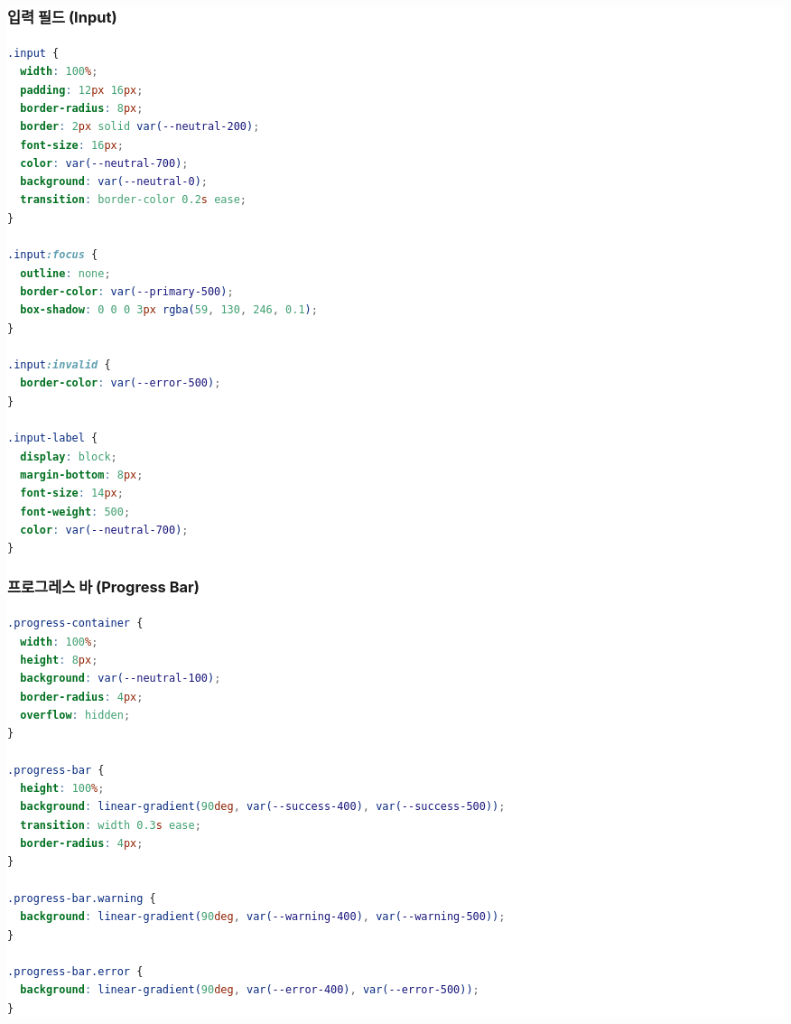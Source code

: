 ### 입력 필드 (Input)
```css
.input {
  width: 100%;
  padding: 12px 16px;
  border-radius: 8px;
  border: 2px solid var(--neutral-200);
  font-size: 16px;
  color: var(--neutral-700);
  background: var(--neutral-0);
  transition: border-color 0.2s ease;
}

.input:focus {
  outline: none;
  border-color: var(--primary-500);
  box-shadow: 0 0 0 3px rgba(59, 130, 246, 0.1);
}

.input:invalid {
  border-color: var(--error-500);
}

.input-label {
  display: block;
  margin-bottom: 8px;
  font-size: 14px;
  font-weight: 500;
  color: var(--neutral-700);
}
```

### 프로그레스 바 (Progress Bar)
```css
.progress-container {
  width: 100%;
  height: 8px;
  background: var(--neutral-100);
  border-radius: 4px;
  overflow: hidden;
}

.progress-bar {
  height: 100%;
  background: linear-gradient(90deg, var(--success-400), var(--success-500));
  transition: width 0.3s ease;
  border-radius: 4px;
}

.progress-bar.warning {
  background: linear-gradient(90deg, var(--warning-400), var(--warning-500));
}

.progress-bar.error {
  background: linear-gradient(90deg, var(--error-400), var(--error-500));
}
```
